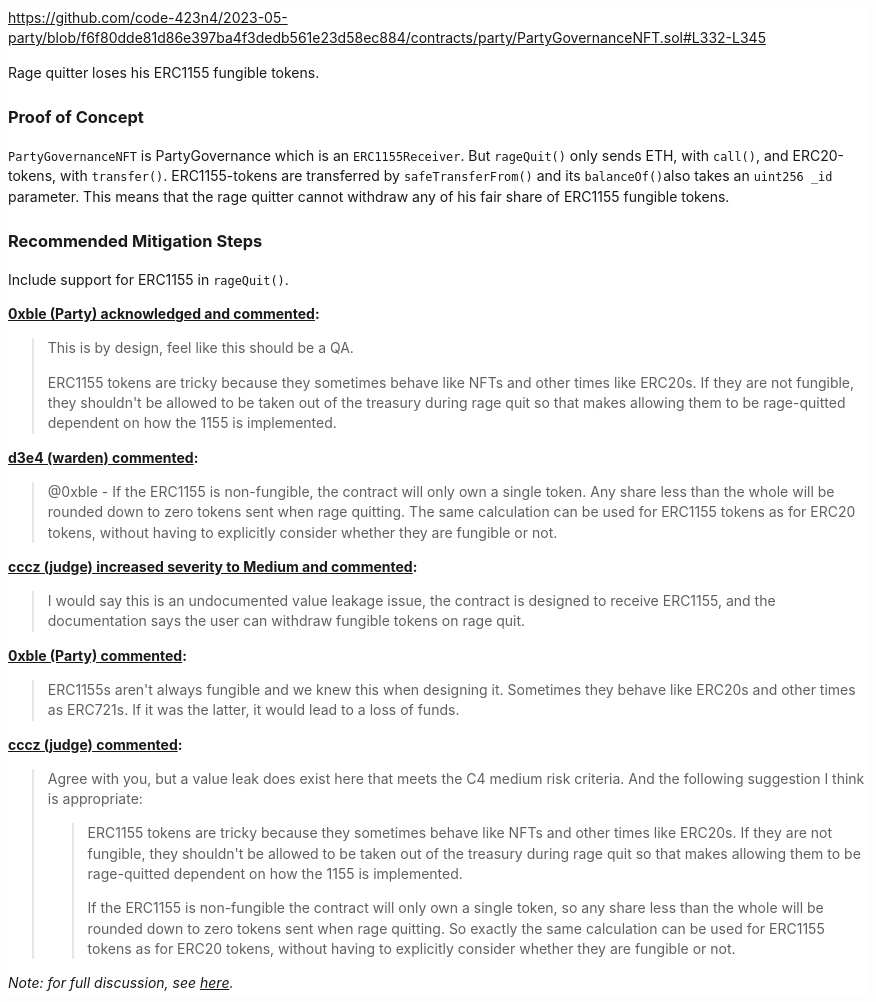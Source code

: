 <https://github.com/code-423n4/2023-05-party/blob/f6f80dde81d86e397ba4f3dedb561e23d58ec884/contracts/party/PartyGovernanceNFT.sol#L332-L345>

Rage quitter loses his ERC1155 fungible tokens.

### Proof of Concept

`PartyGovernanceNFT` is PartyGovernance which is an `ERC1155Receiver`. But `rageQuit()` only sends ETH, with `call()`, and ERC20-tokens, with `transfer()`. ERC1155-tokens are transferred by `safeTransferFrom()` and its `balanceOf()`also takes an `uint256 _id` parameter. This means that the rage quitter cannot withdraw any of his fair share of ERC1155 fungible tokens.

### Recommended Mitigation Steps

Include support for ERC1155 in `rageQuit()`.

**[0xble (Party) acknowledged and commented](https://github.com/code-423n4/2023-05-party-findings/issues/23):**

 >This is by design, feel like this should be a QA.
 > 
 >ERC1155 tokens are tricky because they sometimes behave like NFTs and other times like ERC20s. If they are not fungible, they shouldn't be allowed to be taken out of the treasury during rage quit so that makes allowing them to be rage-quitted dependent on how the 1155 is implemented.

**[d3e4 (warden) commented](https://github.com/code-423n4/2023-05-party-findings/issues/23):**
 > @0xble - If the ERC1155 is non-fungible, the contract will only own a single token. Any share less than the whole will be rounded down to zero tokens sent when rage quitting. The same calculation can be used for ERC1155 tokens as for ERC20 tokens, without having to explicitly consider whether they are fungible or not.

**[cccz (judge) increased severity to Medium and commented](https://github.com/code-423n4/2023-05-party-findings/issues/23):**
 > I would say this is an undocumented value leakage issue, the contract is designed to receive ERC1155, and the documentation says the user can withdraw fungible tokens on rage quit.

**[0xble (Party) commented](https://github.com/code-423n4/2023-05-party-findings/issues/23):**
 > ERC1155s aren't always fungible and we knew this when designing it. Sometimes they behave like ERC20s and other times as ERC721s. If it was the latter, it would lead to a loss of funds.

**[cccz (judge) commented](https://github.com/code-423n4/2023-05-party-findings/issues/23):**
 > Agree with you, but a value leak does exist here that meets the C4 medium risk criteria. And the following suggestion I think is appropriate:
 >
 >>ERC1155 tokens are tricky because they sometimes behave like NFTs and other times like ERC20s. If they are not fungible, they shouldn't be allowed to be taken out of the treasury during rage quit so that makes allowing them to be rage-quitted dependent on how the 1155 is implemented.
 >>
 >>If the ERC1155 is non-fungible the contract will only own a single token, so any share less than the whole will be rounded down to zero tokens sent when rage quitting. So exactly the same calculation can be used for ERC1155 tokens as for ERC20 tokens, without having to explicitly consider whether they are fungible or not.

*Note: for full discussion, see [here](https://github.com/code-423n4/2023-05-party-findings/issues/23).*
